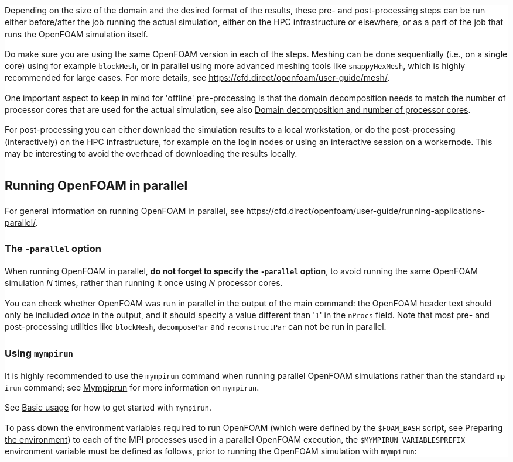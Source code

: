 Depending on the size of the domain and the desired format of the
results, these pre- and post-processing steps can be run either
before/after the job running the actual simulation, either on the HPC
infrastructure or elsewhere, or as a part of the job that runs the
OpenFOAM simulation itself.

Do make sure you are using the same OpenFOAM version in each of the
steps. Meshing can be done sequentially (i.e., on a single core) using
for example `blockMesh`, or in parallel using more advanced meshing
tools like `snappyHexMesh`, which is highly recommended for large cases.
For more details, see <https://cfd.direct/openfoam/user-guide/mesh/>.

One important aspect to keep in mind for 'offline' pre-processing is
that the domain decomposition needs to match the number of processor
cores that are used for the actual simulation, see also [Domain decomposition and number of processor cores](./#domain-decomposition-and-number-of-processor-cores).

For post-processing you can either download the simulation results to a
local workstation, or do the post-processing (interactively) on the HPC
infrastructure, for example on the login nodes or using an interactive
session on a workernode. This may be interesting to avoid the overhead
of downloading the results locally.

## Running OpenFOAM in parallel

For general information on running OpenFOAM in parallel, see
<https://cfd.direct/openfoam/user-guide/running-applications-parallel/>.

### The `-parallel` option

When running OpenFOAM in parallel, **do not forget to specify the `-parallel` option**, to avoid running the same OpenFOAM
simulation $N$ times, rather than running it once using $N$ processor
cores.

You can check whether OpenFOAM was run in parallel in the output of the
main command: the OpenFOAM header text should only be included *once* in
the output, and it should specify a value different than '`1`' in the
`nProcs` field. Note that most pre- and post-processing utilities like
`blockMesh`, `decomposePar` and `reconstructPar` can not be run in
parallel.

### Using `mympirun`

It is highly recommended to use the `mympirun` command when running
parallel OpenFOAM simulations rather than the standard `mpirun` command;
see [Mympiprun](../mympirun/#mympirun) for more information on `mympirun`.

See [Basic usage](../mympirun/#basic-usage) for how to get started with `mympirun`.

To pass down the environment variables required to run OpenFOAM (which
were defined by the `$FOAM_BASH` script, see [Preparing the environment](./#preparing-the-environment)) to each of the MPI
processes used in a parallel OpenFOAM execution, the
`$MYMPIRUN_VARIABLESPREFIX` environment variable must be defined as
follows, prior to running the OpenFOAM simulation with `mympirun`:
